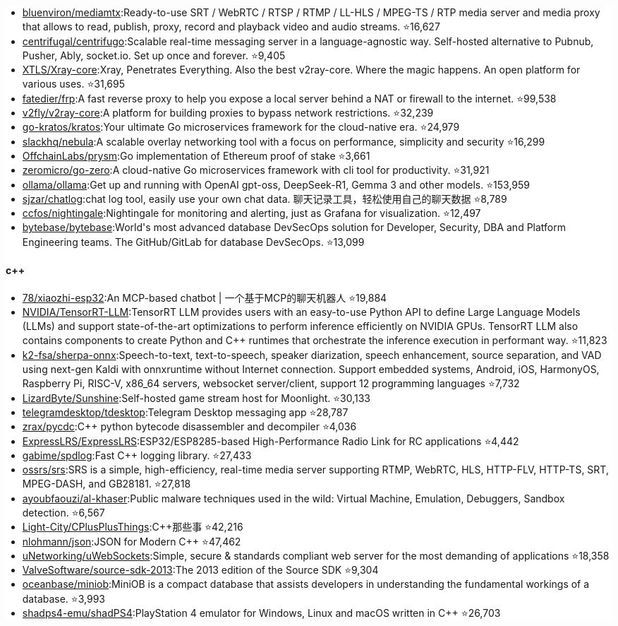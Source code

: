 * [bluenviron/mediamtx](https://github.com/bluenviron/mediamtx):Ready-to-use SRT / WebRTC / RTSP / RTMP / LL-HLS / MPEG-TS / RTP media server and media proxy that allows to read, publish, proxy, record and playback video and audio streams. ⭐16,627
* [centrifugal/centrifugo](https://github.com/centrifugal/centrifugo):Scalable real-time messaging server in a language-agnostic way. Self-hosted alternative to Pubnub, Pusher, Ably, socket.io. Set up once and forever. ⭐9,405
* [XTLS/Xray-core](https://github.com/XTLS/Xray-core):Xray, Penetrates Everything. Also the best v2ray-core. Where the magic happens. An open platform for various uses. ⭐31,695
* [fatedier/frp](https://github.com/fatedier/frp):A fast reverse proxy to help you expose a local server behind a NAT or firewall to the internet. ⭐99,538
* [v2fly/v2ray-core](https://github.com/v2fly/v2ray-core):A platform for building proxies to bypass network restrictions. ⭐32,239
* [go-kratos/kratos](https://github.com/go-kratos/kratos):Your ultimate Go microservices framework for the cloud-native era. ⭐24,979
* [slackhq/nebula](https://github.com/slackhq/nebula):A scalable overlay networking tool with a focus on performance, simplicity and security ⭐16,299
* [OffchainLabs/prysm](https://github.com/OffchainLabs/prysm):Go implementation of Ethereum proof of stake ⭐3,661
* [zeromicro/go-zero](https://github.com/zeromicro/go-zero):A cloud-native Go microservices framework with cli tool for productivity. ⭐31,921
* [ollama/ollama](https://github.com/ollama/ollama):Get up and running with OpenAI gpt-oss, DeepSeek-R1, Gemma 3 and other models. ⭐153,959
* [sjzar/chatlog](https://github.com/sjzar/chatlog):chat log tool, easily use your own chat data. 聊天记录工具，轻松使用自己的聊天数据 ⭐8,789
* [ccfos/nightingale](https://github.com/ccfos/nightingale):Nightingale for monitoring and alerting, just as Grafana for visualization. ⭐12,497
* [bytebase/bytebase](https://github.com/bytebase/bytebase):World's most advanced database DevSecOps solution for Developer, Security, DBA and Platform Engineering teams. The GitHub/GitLab for database DevSecOps. ⭐13,099

#### c++
* [78/xiaozhi-esp32](https://github.com/78/xiaozhi-esp32):An MCP-based chatbot | 一个基于MCP的聊天机器人 ⭐19,884
* [NVIDIA/TensorRT-LLM](https://github.com/NVIDIA/TensorRT-LLM):TensorRT LLM provides users with an easy-to-use Python API to define Large Language Models (LLMs) and support state-of-the-art optimizations to perform inference efficiently on NVIDIA GPUs. TensorRT LLM also contains components to create Python and C++ runtimes that orchestrate the inference execution in performant way. ⭐11,823
* [k2-fsa/sherpa-onnx](https://github.com/k2-fsa/sherpa-onnx):Speech-to-text, text-to-speech, speaker diarization, speech enhancement, source separation, and VAD using next-gen Kaldi with onnxruntime without Internet connection. Support embedded systems, Android, iOS, HarmonyOS, Raspberry Pi, RISC-V, x86_64 servers, websocket server/client, support 12 programming languages ⭐7,732
* [LizardByte/Sunshine](https://github.com/LizardByte/Sunshine):Self-hosted game stream host for Moonlight. ⭐30,133
* [telegramdesktop/tdesktop](https://github.com/telegramdesktop/tdesktop):Telegram Desktop messaging app ⭐28,787
* [zrax/pycdc](https://github.com/zrax/pycdc):C++ python bytecode disassembler and decompiler ⭐4,036
* [ExpressLRS/ExpressLRS](https://github.com/ExpressLRS/ExpressLRS):ESP32/ESP8285-based High-Performance Radio Link for RC applications ⭐4,442
* [gabime/spdlog](https://github.com/gabime/spdlog):Fast C++ logging library. ⭐27,433
* [ossrs/srs](https://github.com/ossrs/srs):SRS is a simple, high-efficiency, real-time media server supporting RTMP, WebRTC, HLS, HTTP-FLV, HTTP-TS, SRT, MPEG-DASH, and GB28181. ⭐27,818
* [ayoubfaouzi/al-khaser](https://github.com/ayoubfaouzi/al-khaser):Public malware techniques used in the wild: Virtual Machine, Emulation, Debuggers, Sandbox detection. ⭐6,567
* [Light-City/CPlusPlusThings](https://github.com/Light-City/CPlusPlusThings):C++那些事 ⭐42,216
* [nlohmann/json](https://github.com/nlohmann/json):JSON for Modern C++ ⭐47,462
* [uNetworking/uWebSockets](https://github.com/uNetworking/uWebSockets):Simple, secure & standards compliant web server for the most demanding of applications ⭐18,358
* [ValveSoftware/source-sdk-2013](https://github.com/ValveSoftware/source-sdk-2013):The 2013 edition of the Source SDK ⭐9,304
* [oceanbase/miniob](https://github.com/oceanbase/miniob):MiniOB is a compact database that assists developers in understanding the fundamental workings of a database. ⭐3,993
* [shadps4-emu/shadPS4](https://github.com/shadps4-emu/shadPS4):PlayStation 4 emulator for Windows, Linux and macOS written in C++ ⭐26,703